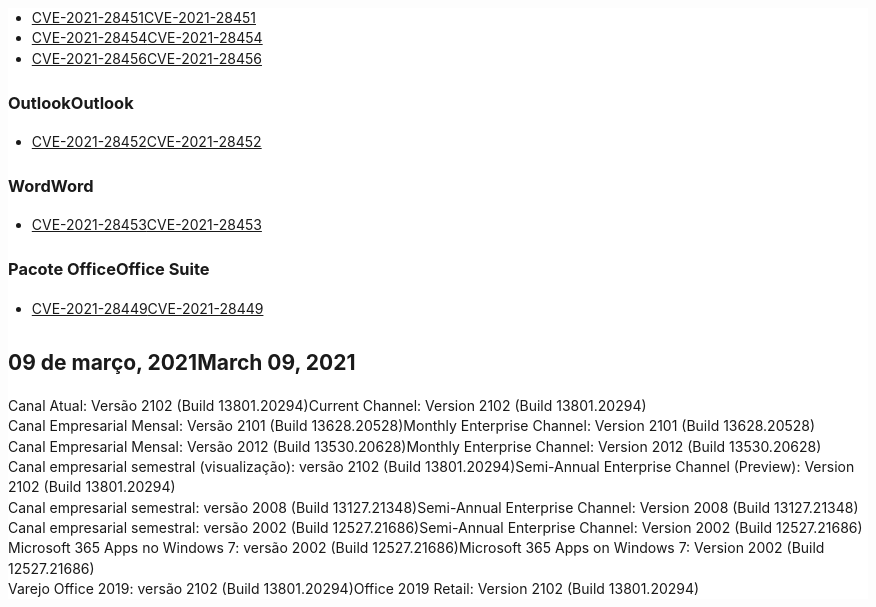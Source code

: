 -   [<span data-ttu-id="da111-187">CVE-2021-28451</span><span class="sxs-lookup"><span data-stu-id="da111-187">CVE-2021-28451</span></span>](https://portal.msrc.microsoft.com/pt-BR/security-guidance/advisory/CVE-2021-28451)
-   [<span data-ttu-id="da111-188">CVE-2021-28454</span><span class="sxs-lookup"><span data-stu-id="da111-188">CVE-2021-28454</span></span>](https://portal.msrc.microsoft.com/pt-BR/security-guidance/advisory/CVE-2021-28454)
-   [<span data-ttu-id="da111-189">CVE-2021-28456</span><span class="sxs-lookup"><span data-stu-id="da111-189">CVE-2021-28456</span></span>](https://portal.msrc.microsoft.com/pt-BR/security-guidance/advisory/CVE-2021-28456)

### <a name="outlook"></a><span data-ttu-id="da111-190">Outlook</span><span class="sxs-lookup"><span data-stu-id="da111-190">Outlook</span></span>

-   [<span data-ttu-id="da111-191">CVE-2021-28452</span><span class="sxs-lookup"><span data-stu-id="da111-191">CVE-2021-28452</span></span>](https://portal.msrc.microsoft.com/pt-BR/security-guidance/advisory/CVE-2021-28452)

### <a name="word"></a><span data-ttu-id="da111-192">Word</span><span class="sxs-lookup"><span data-stu-id="da111-192">Word</span></span>

-   [<span data-ttu-id="da111-193">CVE-2021-28453</span><span class="sxs-lookup"><span data-stu-id="da111-193">CVE-2021-28453</span></span>](https://portal.msrc.microsoft.com/pt-BR/security-guidance/advisory/CVE-2021-28453)

### <a name="office-suite"></a><span data-ttu-id="da111-194">Pacote Office</span><span class="sxs-lookup"><span data-stu-id="da111-194">Office Suite</span></span>

-   [<span data-ttu-id="da111-195">CVE-2021-28449</span><span class="sxs-lookup"><span data-stu-id="da111-195">CVE-2021-28449</span></span>](https://portal.msrc.microsoft.com/pt-BR/security-guidance/advisory/CVE-2021-28449)

[//]: # (NÃO REMOVER O FINAL DO CONTEÚDO DE DETALHES DE SEGURANÇA)



## <a name="march-09-2021"></a><span data-ttu-id="da111-197">09 de março, 2021</span><span class="sxs-lookup"><span data-stu-id="da111-197">March 09, 2021</span></span>
<span data-ttu-id="da111-198">Canal Atual: Versão 2102 (Build 13801.20294)</span><span class="sxs-lookup"><span data-stu-id="da111-198">Current Channel: Version 2102 (Build 13801.20294)</span></span>  
<span data-ttu-id="da111-199">Canal Empresarial Mensal: Versão 2101 (Build 13628.20528)</span><span class="sxs-lookup"><span data-stu-id="da111-199">Monthly Enterprise Channel: Version 2101 (Build 13628.20528)</span></span>  
<span data-ttu-id="da111-200">Canal Empresarial Mensal: Versão 2012 (Build 13530.20628)</span><span class="sxs-lookup"><span data-stu-id="da111-200">Monthly Enterprise Channel: Version 2012 (Build 13530.20628)</span></span>  
<span data-ttu-id="da111-201">Canal empresarial semestral (visualização): versão 2102 (Build 13801.20294)</span><span class="sxs-lookup"><span data-stu-id="da111-201">Semi-Annual Enterprise Channel (Preview): Version 2102 (Build 13801.20294)</span></span>  
<span data-ttu-id="da111-202">Canal empresarial semestral: versão 2008 (Build 13127.21348)</span><span class="sxs-lookup"><span data-stu-id="da111-202">Semi-Annual Enterprise Channel: Version 2008 (Build 13127.21348)</span></span>  
<span data-ttu-id="da111-203">Canal empresarial semestral: versão 2002 (Build 12527.21686)</span><span class="sxs-lookup"><span data-stu-id="da111-203">Semi-Annual Enterprise Channel: Version 2002 (Build 12527.21686)</span></span>  
<span data-ttu-id="da111-204">Microsoft 365 Apps no Windows 7: versão 2002 (Build 12527.21686)</span><span class="sxs-lookup"><span data-stu-id="da111-204">Microsoft 365 Apps on Windows 7: Version 2002 (Build 12527.21686)</span></span>  
<span data-ttu-id="da111-205">Varejo Office 2019: versão 2102 (Build 13801.20294)</span><span class="sxs-lookup"><span data-stu-id="da111-205">Office 2019 Retail: Version 2102 (Build 13801.20294)</span></span>  

[//]: # (NÃO REMOVER A LINHA ACIMA, ela é usada para espaçamento)  
[//]: # (NÃO REMOVER O INÍCIO DO CONTEÚDO DE DETALHES DE SEGURANÇA)
[//]: # (NÃO REMOVER O INÍCIO DO CONTEÚDO DE DETALHES DE SEGURANÇA)
[//]: # (NÃO REMOVER O INÍCIO DO CONTEÚDO DE DETALHES DE SEGURANÇA)
[//]: # (NÃO REMOVER O INÍCIO DO CONTEÚDO DE DETALHES DE SEGURANÇA)
[//]: # (NÃO REMOVER O INÍCIO DO CONTEÚDO DE DETALHES DE SEGURANÇA)
[//]: # (NÃO REMOVER O INÍCIO DO CONTEÚDO DE DETALHES DE SEGURANÇA)
[//]: # (NÃO REMOVER O INÍCIO DO CONTEÚDO DE DETALHES DE SEGURANÇA)
[//]: # (NÃO REMOVER O INÍCIO DO CONTEÚDO DE DETALHES DE SEGURANÇA)
[//]: # (NÃO REMOVER O INÍCIO DO CONTEÚDO DE DETALHES DE SEGURANÇA)
[//]: # (NÃO REMOVER O INÍCIO DO CONTEÚDO DE DETALHES DE SEGURANÇA)
[//]: # (NÃO REMOVER O INÍCIO DO CONTEÚDO DE DETALHES DE SEGURANÇA)
[//]: # (NÃO REMOVER O INÍCIO DO CONTEÚDO DE DETALHES DE SEGURANÇA)
[//]: # (NÃO REMOVER O INÍCIO DO CONTEÚDO DE DETALHES DE SEGURANÇA)
[//]: # (NÃO REMOVER O INÍCIO DO CONTEÚDO DE DETALHES DE SEGURANÇA)
[//]: # (NÃO REMOVER O INÍCIO DO CONTEÚDO DE DETALHES DE SEGURANÇA)
[//]: # (NÃO REMOVER O INÍCIO DO CONTEÚDO DE DETALHES DE SEGURANÇA)